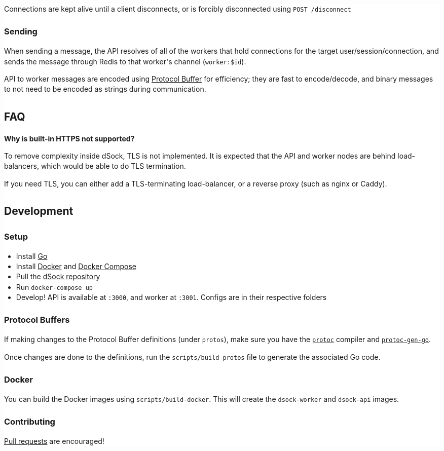 Connections are kept alive until a client disconnects, or is forcibly disconnected using `POST /disconnect`

### Sending

When sending a message, the API resolves of all of the workers that hold connections for the target user/session/connection, and sends the message through Redis to that worker's channel (`worker:$id`).

API to worker messages are encoded using [Protocol Buffer](https://developers.google.com/protocol-buffers) for efficiency;
they are fast to encode/decode, and binary messages to not need to be encoded as strings during communication.

## FAQ

**Why is built-in HTTPS not supported?**

To remove complexity inside dSock, TLS is not implemented.
It is expected that the API and worker nodes are behind load-balancers, which would be able to do TLS termination.

If you need TLS, you can either add a TLS-terminating load-balancer, or a reverse proxy (such as nginx or Caddy).

## Development

### Setup

- Install [Go](https://golang.org)
- Install [Docker](https://www.docker.com) and [Docker Compose](https://docs.docker.com/compose/)
- Pull the [dSock repository](https://github.com/Cretzy/dSock)
- Run `docker-compose up`
- Develop! API is available at `:3000`, and worker at `:3001`. Configs are in their respective folders

### Protocol Buffers

If making changes to the Protocol Buffer definitions (under `protos`), make sure you have the [`protoc`](https://github.com/protocolbuffers/protobuf) compiler and [`protoc-gen-go`](https://developers.google.com/protocol-buffers/docs/reference/go-generated).

Once changes are done to the definitions, run the `scripts/build-protos` file to generate the associated Go code.

### Docker

You can build the Docker images using `scripts/build-docker`. This will create the `dsock-worker` and `dsock-api` images.

### Contributing

[Pull requests](https://github.com/Cretezy/dSock/pulls) are encouraged!
